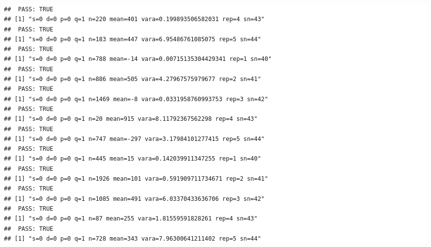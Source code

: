     ##  PASS: TRUE
    ## [1] "s=0 d=0 p=0 q=1 n=220 mean=401 vara=0.199893506582031 rep=4 sn=43"
    ##  PASS: TRUE
    ## [1] "s=0 d=0 p=0 q=1 n=183 mean=447 vara=6.95486761085075 rep=5 sn=44"
    ##  PASS: TRUE
    ## [1] "s=0 d=0 p=0 q=1 n=788 mean=-14 vara=0.00715135304429341 rep=1 sn=40"
    ##  PASS: TRUE
    ## [1] "s=0 d=0 p=0 q=1 n=886 mean=505 vara=4.27967575979677 rep=2 sn=41"
    ##  PASS: TRUE
    ## [1] "s=0 d=0 p=0 q=1 n=1469 mean=-8 vara=0.0331958760993753 rep=3 sn=42"
    ##  PASS: TRUE
    ## [1] "s=0 d=0 p=0 q=1 n=20 mean=915 vara=8.11792367562298 rep=4 sn=43"
    ##  PASS: TRUE
    ## [1] "s=0 d=0 p=0 q=1 n=747 mean=-297 vara=3.17984101277415 rep=5 sn=44"
    ##  PASS: TRUE
    ## [1] "s=0 d=0 p=0 q=1 n=445 mean=15 vara=0.142039911347255 rep=1 sn=40"
    ##  PASS: TRUE
    ## [1] "s=0 d=0 p=0 q=1 n=1926 mean=101 vara=0.591909711734671 rep=2 sn=41"
    ##  PASS: TRUE
    ## [1] "s=0 d=0 p=0 q=1 n=1085 mean=491 vara=6.03370433636706 rep=3 sn=42"
    ##  PASS: TRUE
    ## [1] "s=0 d=0 p=0 q=1 n=87 mean=255 vara=1.81559591828261 rep=4 sn=43"
    ##  PASS: TRUE
    ## [1] "s=0 d=0 p=0 q=1 n=728 mean=343 vara=7.96300641211402 rep=5 sn=44"